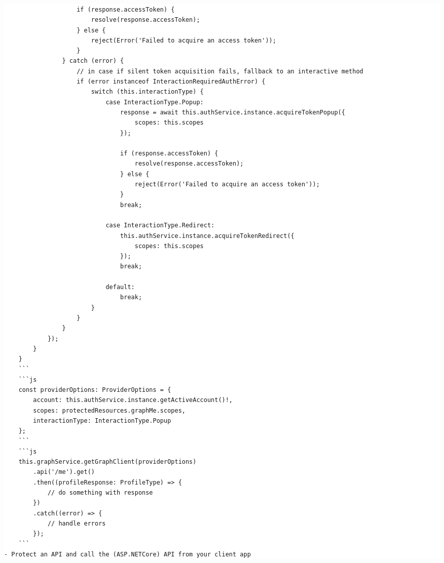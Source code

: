                         if (response.accessToken) {
                            resolve(response.accessToken);
                        } else {
                            reject(Error('Failed to acquire an access token'));
                        }
                    } catch (error) {
                        // in case if silent token acquisition fails, fallback to an interactive method
                        if (error instanceof InteractionRequiredAuthError) {
                            switch (this.interactionType) {
                                case InteractionType.Popup:
                                    response = await this.authService.instance.acquireTokenPopup({
                                        scopes: this.scopes
                                    });

                                    if (response.accessToken) {
                                        resolve(response.accessToken);
                                    } else {
                                        reject(Error('Failed to acquire an access token'));
                                    }
                                    break;

                                case InteractionType.Redirect:
                                    this.authService.instance.acquireTokenRedirect({
                                        scopes: this.scopes
                                    });
                                    break;

                                default:
                                    break;
                            }
                        }
                    }
                });
            }
        }
        ```
        ```js
        const providerOptions: ProviderOptions = {
            account: this.authService.instance.getActiveAccount()!, 
            scopes: protectedResources.graphMe.scopes, 
            interactionType: InteractionType.Popup
        };
        ```
        ```js
        this.graphService.getGraphClient(providerOptions)
            .api('/me').get()
            .then((profileResponse: ProfileType) => {
                // do something with response
            })
            .catch((error) => {
                // handle errors
            });
        ```
    - Protect an API and call the (ASP.NETCore) API from your client app